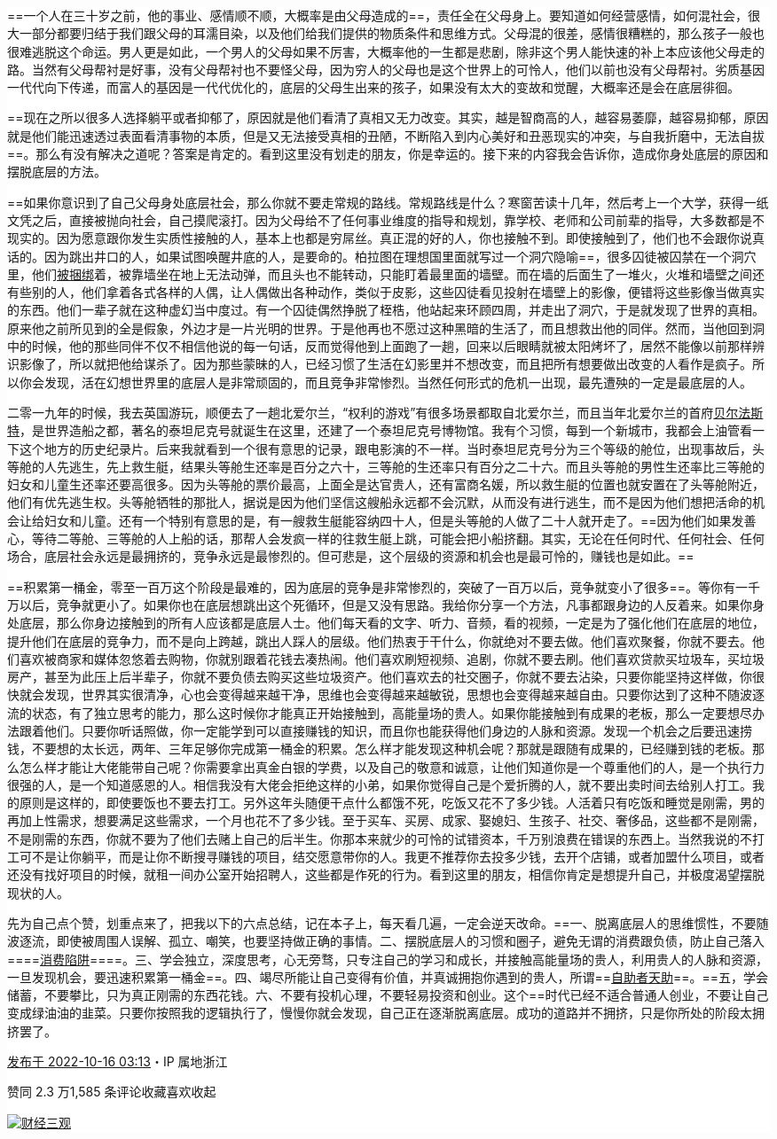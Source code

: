==一个人在三十岁之前，他的事业、感情顺不顺，大概率是由父母造成的==，责任全在父母身上。要知道如何经营感情，如何混社会，很大一部分都要归结于我们跟父母的耳濡目染，以及他们给我们提供的物质条件和思维方式。父母混的很差，感情很糟糕的，那么孩子一般也很难逃脱这个命运。男人更是如此，一个男人的父母如果不厉害，大概率他的一生都是悲剧，除非这个男人能快速的补上本应该他父母走的路。当然有父母帮衬是好事，没有父母帮衬也不要怪父母，因为穷人的父母也是这个世界上的可怜人，他们以前也没有父母帮衬。劣质基因一代代向下传递，而富人的基因是一代代优化的，底层的父母生出来的孩子，如果没有太大的变故和觉醒，大概率还是会在底层徘徊。

==现在之所以很多人选择躺平或者抑郁了，原因就是他们看清了真相又无力改变。其实，越是智商高的人，越容易萎靡，越容易抑郁，原因就是他们能迅速透过表面看清事物的本质，但是又无法接受真相的丑陋，不断陷入到内心美好和丑恶现实的冲突，与自我折磨中，无法自拔==。那么有没有解决之道呢？答案是肯定的。看到这里没有划走的朋友，你是幸运的。接下来的内容我会告诉你，造成你身处底层的原因和摆脱底层的方法。

==如果你意识到了自己父母身处底层社会，那么你就不要走常规的路线。常规路线是什么？寒窗苦读十几年，然后考上一个大学，获得一纸文凭之后，直接被抛向社会，自己摸爬滚打。因为父母给不了任何事业维度的指导和规划，靠学校、老师和公司前辈的指导，大多数都是不现实的。因为愿意跟你发生实质性接触的人，基本上也都是穷屌丝。真正混的好的人，你也接触不到。即使接触到了，他们也不会跟你说真话的。因为跳出井口的人，如果试图唤醒井底的人，是要命的。柏拉图在理想国里面就写过一个洞穴隐喻==，很多囚徒被囚禁在一个洞穴里，他们[被捆绑](https://www.zhihu.com/search?q=%E8%A2%AB%E6%8D%86%E7%BB%91&search%5Fsource=Entity&hybrid%5Fsearch%5Fsource=Entity&hybrid%5Fsearch%5Fextra=%7B%22sourceType%22%3A%22answer%22%2C%22sourceId%22%3A2717373145%7D)着，被靠墙坐在地上无法动弹，而且头也不能转动，只能盯着最里面的墙壁。而在墙的后面生了一堆火，火堆和墙壁之间还有些别的人，他们拿着各式各样的人偶，让人偶做出各种动作，类似于皮影，这些囚徒看见投射在墙壁上的影像，便错将这些影像当做真实的东西。他们一辈子就在这种虚幻当中度过。有一个囚徒偶然挣脱了桎梏，他站起来环顾四周，并走出了洞穴，于是就发现了世界的真相。原来他之前所见到的全是假象，外边才是一片光明的世界。于是他再也不愿过这种黑暗的生活了，而且想救出他的同伴。然而，当他回到洞中的时候，他的那些同伴不仅不相信他说的每一句话，反而觉得他到上面跑了一趟，回来以后眼睛就被太阳烤坏了，居然不能像以前那样辨识影像了，所以就把他给谋杀了。因为那些蒙昧的人，已经习惯了生活在幻影里并不想改变，而且把所有想要做出改变的人看作是疯子。所以你会发现，活在幻想世界里的底层人是非常顽固的，而且竞争非常惨烈。当然任何形式的危机一出现，最先遭殃的一定是最底层的人。

二零一九年的时候，我去英国游玩，顺便去了一趟北爱尔兰，“权利的游戏”有很多场景都取自北爱尔兰，而且当年北爱尔兰的首府[贝尔法斯特](https://www.zhihu.com/search?q=%E8%B4%9D%E5%B0%94%E6%B3%95%E6%96%AF%E7%89%B9&search%5Fsource=Entity&hybrid%5Fsearch%5Fsource=Entity&hybrid%5Fsearch%5Fextra=%7B%22sourceType%22%3A%22answer%22%2C%22sourceId%22%3A2717373145%7D)，是世界造船之都，著名的泰坦尼克号就诞生在这里，还建了一个泰坦尼克号博物馆。我有个习惯，每到一个新城市，我都会上油管看一下这个地方的历史纪录片。后来我就看到一个很有意思的记录，跟电影演的不一样。当时泰坦尼克号分为三个等级的舱位，出现事故后，头等舱的人先逃生，先上救生艇，结果头等舱生还率是百分之六十，三等舱的生还率只有百分之二十六。而且头等舱的男性生还率比三等舱的妇女和儿童生还率还要高很多。因为头等舱的票价最高，上面全是达官贵人，还有富商名媛，所以救生艇的位置也就安置在了头等舱附近，他们有优先逃生权。头等舱牺牲的那批人，据说是因为他们坚信这艘船永远都不会沉默，从而没有进行逃生，而不是因为他们想把活命的机会让给妇女和儿童。还有一个特别有意思的是，有一艘救生艇能容纳四十人，但是头等舱的人做了二十人就开走了。==因为他们如果发善心，等待二等舱、三等舱的人上船的话，那帮人会发疯一样的往救生艇上跳，可能会把小船挤翻。其实，无论在任何时代、任何社会、任何场合，底层社会永远是最拥挤的，竞争永远是最惨烈的。但可悲是，这个层级的资源和机会也是最可怜的，赚钱也是如此。==

==积累第一桶金，零至一百万这个阶段是最难的，因为底层的竞争是非常惨烈的，突破了一百万以后，竞争就变小了很多==。等你有一千万以后，竞争就更小了。如果你也在底层想跳出这个死循环，但是又没有思路。我给你分享一个方法，凡事都跟身边的人反着来。如果你身处底层，那么你身边接触到的所有人应该都是底层人士。他们每天看的文字、听力、音频，看的视频，一定是为了强化他们在底层的地位，提升他们在底层的竞争力，而不是向上跨越，跳出人踩人的层级。他们热衷于干什么，你就绝对不要去做。他们喜欢聚餐，你就不要去。他们喜欢被商家和媒体忽悠着去购物，你就别跟着花钱去凑热闹。他们喜欢刷短视频、追剧，你就不要去刷。他们喜欢贷款买垃圾车，买垃圾房产，甚至为此压上后半辈子，你就不要负债去购买这些垃圾资产。他们喜欢去的社交圈子，你就不要去沾染，只要你能坚持这样做，你很快就会发现，世界其实很清净，心也会变得越来越干净，思维也会变得越来越敏锐，思想也会变得越来越自由。只要你达到了这种不随波逐流的状态，有了独立思考的能力，那么这时候你才能真正开始接触到，高能量场的贵人。如果你能接触到有成果的老板，那么一定要想尽办法跟着他们。只要你听话照做，你一定能学到可以直接赚钱的知识，而且你也能获得他们身边的人脉和资源。发现一个机会之后要迅速捞钱，不要想的太长远，两年、三年足够你完成第一桶金的积累。怎么样才能发现这种机会呢？那就是跟随有成果的，已经赚到钱的老板。那么怎么样才能让大佬能带自己呢？你需要拿出真金白银的学费，以及自己的敬意和诚意，让他们知道你是一个尊重他们的人，是一个执行力很强的人，是一个知道感恩的人。相信我没有大佬会拒绝这样的小弟，如果你觉得自己是个爱折腾的人，就不要出卖时间去给别人打工。我的原则是这样的，即使要饭也不要去打工。另外这年头随便干点什么都饿不死，吃饭又花不了多少钱。人活着只有吃饭和睡觉是刚需，男的再加上性需求，想要满足这些需求，一个月也花不了多少钱。至于买车、买房、成家、娶媳妇、生孩子、社交、奢侈品，这些都不是刚需，不是刚需的东西，你就不要为了他们去赌上自己的后半生。你那本来就少的可怜的试错资本，千万别浪费在错误的东西上。当然我说的不打工可不是让你躺平，而是让你不断搜寻赚钱的项目，结交愿意带你的人。我更不推荐你去投多少钱，去开个店铺，或者加盟什么项目，或者还没有找好项目的时候，就租一间办公室开始招聘人，这些都是作死的行为。看到这里的朋友，相信你肯定是想提升自己，并极度渴望摆脱现状的人。

先为自己点个赞，划重点来了，把我以下的六点总结，记在本子上，每天看几遍，一定会逆天改命。==一、脱离底层人的思维惯性，不要随波逐流，即使被周围人误解、孤立、嘲笑，也要坚持做正确的事情。二、摆脱底层人的习惯和圈子，避免无谓的消费跟负债，防止自己落入====[消费陷阱](https://www.zhihu.com/search?q=%E6%B6%88%E8%B4%B9%E9%99%B7%E9%98%B1&search%5Fsource=Entity&hybrid%5Fsearch%5Fsource=Entity&hybrid%5Fsearch%5Fextra=%7B%22sourceType%22%3A%22answer%22%2C%22sourceId%22%3A2717373145%7D)====。三、学会独立，深度思考，心无旁骛，只专注自己的学习和成长，并接触高能量场的贵人，利用贵人的人脉和资源，一旦发现机会，要迅速积累第一桶金==。四、竭尽所能让自己变得有价值，并真诚拥抱你遇到的贵人，所谓==[自助者天助](https://www.zhihu.com/search?q=%E8%87%AA%E5%8A%A9%E8%80%85%E5%A4%A9%E5%8A%A9&search%5Fsource=Entity&hybrid%5Fsearch%5Fsource=Entity&hybrid%5Fsearch%5Fextra=%7B%22sourceType%22%3A%22answer%22%2C%22sourceId%22%3A2717373145%7D)==。==五，学会储蓄，不要攀比，只为真正刚需的东西花钱。六、不要有投机心理，不要轻易投资和创业。这个==时代已经不适合普通人创业，不要让自己变成绿油油的韭菜。只要你按照我的逻辑执行了，慢慢你就会发现，自己正在逐渐脱离底层。成功的道路并不拥挤，只是你所处的阶段太拥挤罢了。

[发布于 2022-10-16 03:13](https://www.zhihu.com/question/402966298/answer/2717373145)・IP 属地浙江

​赞同 2.3 万​​1,585 条评论​收藏​喜欢收起​

[![财经三观](https://proxy-prod.omnivore-image-cache.app/0x0,slqt7QXHUkzGczy0Pdd0-qh4my1DslxDLCyXoiaK9sWM/https://picx.zhimg.com/v2-70df0dd6769546b8ce1ff7e429125911_l.jpg?source=1def8aca)](https://www.zhihu.com/people/lou-shi-du-li-fen-xi-shi-lu-qiao-50)
